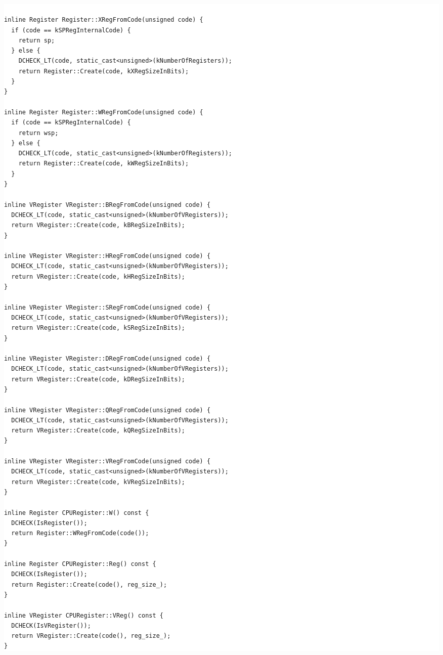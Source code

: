 ```

inline Register Register::XRegFromCode(unsigned code) {
  if (code == kSPRegInternalCode) {
    return sp;
  } else {
    DCHECK_LT(code, static_cast<unsigned>(kNumberOfRegisters));
    return Register::Create(code, kXRegSizeInBits);
  }
}

inline Register Register::WRegFromCode(unsigned code) {
  if (code == kSPRegInternalCode) {
    return wsp;
  } else {
    DCHECK_LT(code, static_cast<unsigned>(kNumberOfRegisters));
    return Register::Create(code, kWRegSizeInBits);
  }
}

inline VRegister VRegister::BRegFromCode(unsigned code) {
  DCHECK_LT(code, static_cast<unsigned>(kNumberOfVRegisters));
  return VRegister::Create(code, kBRegSizeInBits);
}

inline VRegister VRegister::HRegFromCode(unsigned code) {
  DCHECK_LT(code, static_cast<unsigned>(kNumberOfVRegisters));
  return VRegister::Create(code, kHRegSizeInBits);
}

inline VRegister VRegister::SRegFromCode(unsigned code) {
  DCHECK_LT(code, static_cast<unsigned>(kNumberOfVRegisters));
  return VRegister::Create(code, kSRegSizeInBits);
}

inline VRegister VRegister::DRegFromCode(unsigned code) {
  DCHECK_LT(code, static_cast<unsigned>(kNumberOfVRegisters));
  return VRegister::Create(code, kDRegSizeInBits);
}

inline VRegister VRegister::QRegFromCode(unsigned code) {
  DCHECK_LT(code, static_cast<unsigned>(kNumberOfVRegisters));
  return VRegister::Create(code, kQRegSizeInBits);
}

inline VRegister VRegister::VRegFromCode(unsigned code) {
  DCHECK_LT(code, static_cast<unsigned>(kNumberOfVRegisters));
  return VRegister::Create(code, kVRegSizeInBits);
}

inline Register CPURegister::W() const {
  DCHECK(IsRegister());
  return Register::WRegFromCode(code());
}

inline Register CPURegister::Reg() const {
  DCHECK(IsRegister());
  return Register::Create(code(), reg_size_);
}

inline VRegister CPURegister::VReg() const {
  DCHECK(IsVRegister());
  return VRegister::Create(code(), reg_size_);
}
```